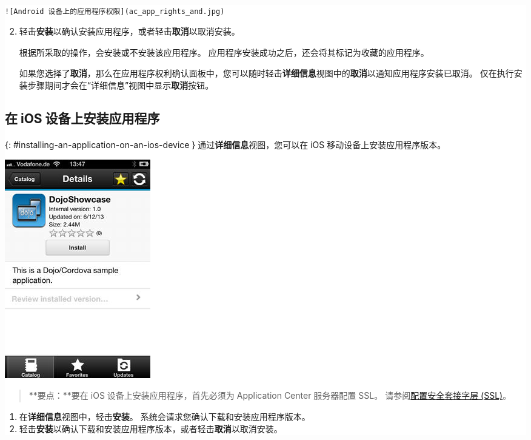     ![Android 设备上的应用程序权限](ac_app_rights_and.jpg)

2. 轻击**安装**以确认安装应用程序，或者轻击**取消**以取消安装。

    根据所采取的操作，会安装或不安装该应用程序。 应用程序安装成功之后，还会将其标记为收藏的应用程序。

    如果您选择了**取消**，那么在应用程序权利确认面板中，您可以随时轻击**详细信息**视图中的**取消**以通知应用程序安装已取消。 仅在执行安装步骤期间才会在“详细信息”视图中显示**取消**按钮。

## 在 iOS 设备上安装应用程序
{: #installing-an-application-on-an-ios-device }
通过**详细信息**视图，您可以在 iOS 移动设备上安装应用程序版本。

![iOS 移动设备上应用程序版本的“详细信息”视图](ac_phone_app_details_ios.jpg)

> **要点：**要在 iOS 设备上安装应用程序，首先必须为 Application Center 服务器配置 SSL。 请参阅[配置安全套接字层 (SSL)](../../installation-configuration/production/appcenter/#configuring-secure-sockets-layer-ssl)。

1. 在**详细信息**视图中，轻击**安装**。 系统会请求您确认下载和安装应用程序版本。
2. 轻击**安装**以确认下载和安装应用程序版本，或者轻击**取消**以取消安装。
